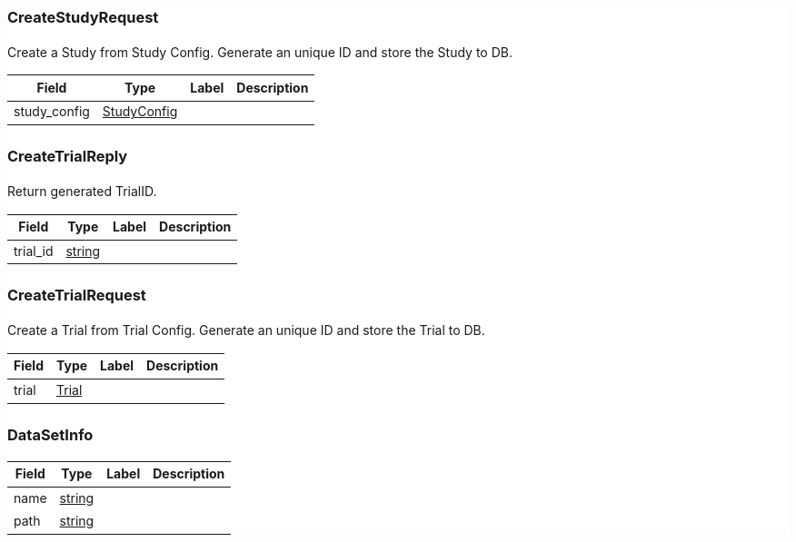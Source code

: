 




<a name="api.CreateStudyRequest"/>

### CreateStudyRequest
Create a Study from Study Config.
Generate an unique ID and store the Study to DB.


| Field | Type | Label | Description |
| ----- | ---- | ----- | ----------- |
| study_config | [StudyConfig](#api.StudyConfig) |  |  |






<a name="api.CreateTrialReply"/>

### CreateTrialReply
Return generated TrialID.


| Field | Type | Label | Description |
| ----- | ---- | ----- | ----------- |
| trial_id | [string](#string) |  |  |






<a name="api.CreateTrialRequest"/>

### CreateTrialRequest
Create a Trial from Trial Config.
Generate an unique ID and store the Trial to DB.


| Field | Type | Label | Description |
| ----- | ---- | ----- | ----------- |
| trial | [Trial](#api.Trial) |  |  |






<a name="api.DataSetInfo"/>

### DataSetInfo



| Field | Type | Label | Description |
| ----- | ---- | ----- | ----------- |
| name | [string](#string) |  |  |
| path | [string](#string) |  |  |
